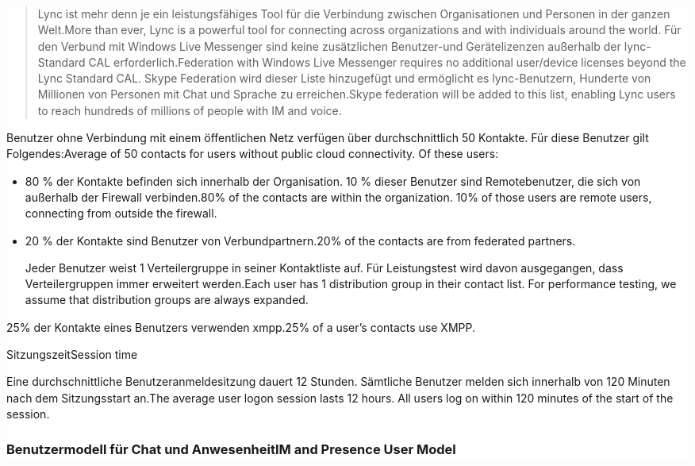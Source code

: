> <P><span data-ttu-id="825f2-159">Lync ist mehr denn je ein leistungsfähiges Tool für die Verbindung zwischen Organisationen und Personen in der ganzen Welt.</span><span class="sxs-lookup"><span data-stu-id="825f2-159">More than ever, Lync is a powerful tool for connecting across organizations and with individuals around the world.</span></span> <span data-ttu-id="825f2-160">Für den Verbund mit Windows Live Messenger sind keine zusätzlichen Benutzer-und Gerätelizenzen außerhalb der lync-Standard CAL erforderlich.</span><span class="sxs-lookup"><span data-stu-id="825f2-160">Federation with Windows Live Messenger requires no additional user/device licenses beyond the Lync Standard CAL.</span></span> <span data-ttu-id="825f2-161">Skype Federation wird dieser Liste hinzugefügt und ermöglicht es lync-Benutzern, Hunderte von Millionen von Personen mit Chat und Sprache zu erreichen.</span><span class="sxs-lookup"><span data-stu-id="825f2-161">Skype federation will be added to this list, enabling Lync users to reach hundreds of millions of people with IM and voice.</span></span></P></LI></UL>


</div></li>
</ul>
<p><span data-ttu-id="825f2-p111">Benutzer ohne Verbindung mit einem öffentlichen Netz verfügen über durchschnittlich 50 Kontakte. Für diese Benutzer gilt Folgendes:</span><span class="sxs-lookup"><span data-stu-id="825f2-p111">Average of 50 contacts for users without public cloud connectivity. Of these users:</span></span></p>
<ul>
<li><p><span data-ttu-id="825f2-p112">80 % der Kontakte befinden sich innerhalb der Organisation. 10 % dieser Benutzer sind Remotebenutzer, die sich von außerhalb der Firewall verbinden.</span><span class="sxs-lookup"><span data-stu-id="825f2-p112">80% of the contacts are within the organization. 10% of those users are remote users, connecting from outside the firewall.</span></span></p></li>
<li><p><span data-ttu-id="825f2-166">20 % der Kontakte sind Benutzer von Verbundpartnern.</span><span class="sxs-lookup"><span data-stu-id="825f2-166">20% of the contacts are from federated partners.</span></span></p>
<p><span data-ttu-id="825f2-p113">Jeder Benutzer weist 1 Verteilergruppe in seiner Kontaktliste auf. Für Leistungstest wird davon ausgegangen, dass Verteilergruppen immer erweitert werden.</span><span class="sxs-lookup"><span data-stu-id="825f2-p113">Each user has 1 distribution group in their contact list. For performance testing, we assume that distribution groups are always expanded.</span></span></p></li>
</ul>
<p><span data-ttu-id="825f2-169">25% der Kontakte eines Benutzers verwenden xmpp.</span><span class="sxs-lookup"><span data-stu-id="825f2-169">25% of a user’s contacts use XMPP.</span></span></p></td>
</tr>
<tr class="odd">
<td><p><span data-ttu-id="825f2-170">Sitzungszeit</span><span class="sxs-lookup"><span data-stu-id="825f2-170">Session time</span></span></p></td>
<td><p><span data-ttu-id="825f2-p114">Eine durchschnittliche Benutzeranmeldesitzung dauert 12 Stunden. Sämtliche Benutzer melden sich innerhalb von 120 Minuten nach dem Sitzungsstart an.</span><span class="sxs-lookup"><span data-stu-id="825f2-p114">The average user logon session lasts 12 hours. All users log on within 120 minutes of the start of the session.</span></span></p></td>
</tr>
</tbody>
</table>


### <a name="im-and-presence-user-model"></a><span data-ttu-id="825f2-173">Benutzermodell für Chat und Anwesenheit</span><span class="sxs-lookup"><span data-stu-id="825f2-173">IM and Presence User Model</span></span>
